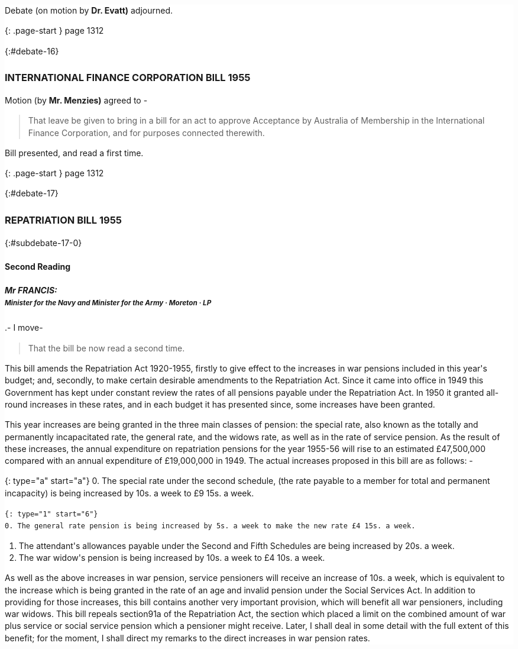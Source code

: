 Debate (on motion by  **Dr. Evatt)**  adjourned. 

{: .page-start }
page 1312

{:#debate-16}
### INTERNATIONAL FINANCE CORPORATION BILL 1955

Motion (by  **Mr. Menzies)**  agreed to - 

  >That leave be given to bring in a bill for an act to approve Acceptance by Australia of Membership in the International Finance Corporation, and for purposes connected therewith. 

Bill presented, and read a first time. 

{: .page-start }
page 1312

{:#debate-17}
### REPATRIATION BILL 1955

{:#subdebate-17-0}
#### Second Reading

##### Mr FRANCIS:<br><small class="text-muted">Minister for the Navy and Minister for the Army &middot; Moreton &middot; LP</small>

.- I move- 

  >That the bill be now read a second  time. 

This bill amends the Repatriation Act 1920-1955, firstly to give effect to the increases in war pensions included in this year's budget; and, secondly, to make certain desirable amendments to the Repatriation Act. Since it came into office in 1949 this Government has kept under constant review the rates of all pensions payable under the Repatriation Act. In 1950 it granted all-round increases in these rates, and in each budget it has presented since, some increases have been granted. 

This year increases are being granted in the three main classes of pension: the special rate, also known as the totally and permanently incapacitated rate, the general rate, and the widows rate, as well as in the rate of service pension. As the result of these increases, the annual expenditure on repatriation pensions for the year 1955-56 will rise to an estimated £47,500,000 compared with an annual expenditure of £19,000,000 in 1949. The actual increases proposed in this bill are as follows: - 

{: type="a" start="a"}
0. The special rate under the second schedule, (the rate payable to a member for total and permanent incapacity) is being increased by 10s. a week to £9 15s. a week. 

    {: type="1" start="6"}
    0. The general rate pension is being increased by 5s. a week to make the new rate £4 15s. a week. 

1. The attendant's allowances payable under the Second and Fifth Schedules are being increased by 20s. a week. 
2. The war widow's pension is being increased by 10s. a week to £4 10s. a week. 

As well as the above increases in war pension, service pensioners will receive an increase of 10s. a week, which is equivalent to the increase which is being granted in the rate of an age and invalid pension under the Social Services Act. In addition to providing for those increases, this bill contains another very important provision, which will benefit all war pensioners, including war widows. This bill repeals section91a of the Repatriation Act, the section which placed a limit on the combined amount of war plus service or social service pension which a pensioner might receive. Later, I shall deal in some detail with the full extent of this benefit; for the moment, I shall direct my remarks to the direct increases in war pension rates. 
